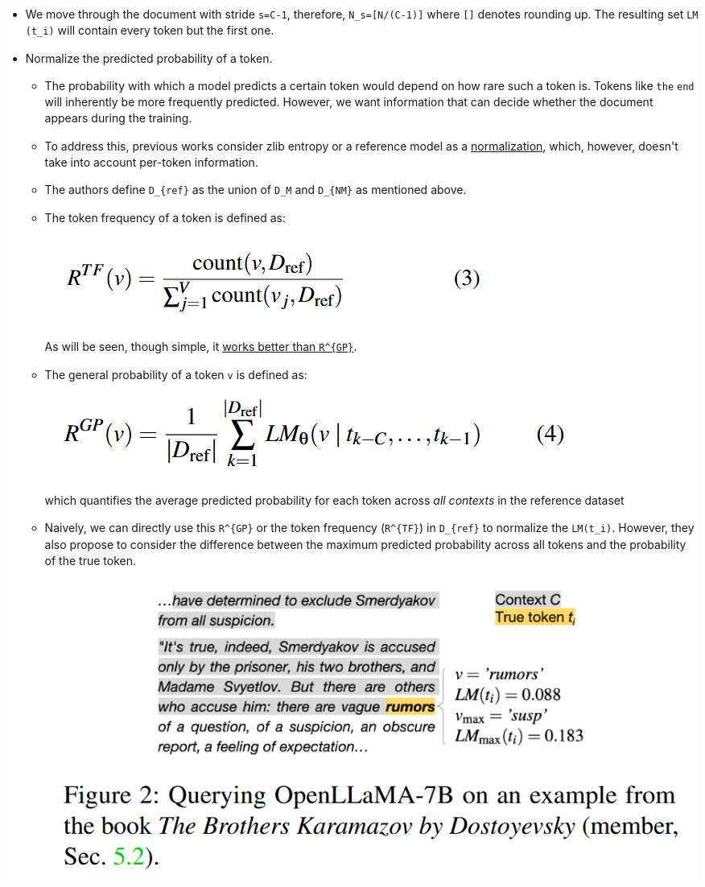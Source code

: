   - We move through the document with stride `s=C-1`, therefore, `N_s=[N/(C-1)]` where `[]` denotes rounding up. The resulting set `LM(t_i)` will contain every token but the first one. 

- Normalize the predicted probability of a token.

  - The probability with which a model predicts a certain token would depend on how rare such a token is. Tokens like `the` `end` will inherently be more frequently predicted. However, we want information that can decide whether the document appears during the training.

  - To address this, previous works consider zlib entropy or a reference model as a <u>normalization</u>, which, however, doesn't take into account per-token information.

  - The authors define `D_{ref}` as the union of `D_M` and `D_{NM}` as mentioned above. 

  - The token frequency of a token is defined as:

    ![image-20241110144157440](./assets/image-20241110144157440.png)

    As will be seen, though simple, it <u>works better than `R^{GP}`</u>.

  - The general probability of a token `v` is defined as:

    ![image-20241110140208011](./assets/image-20241110140208011.png)

    which quantifies the average predicted probability for each token across *all contexts* in the reference dataset

  - Naively, we can directly use this `R^{GP}` or the token frequency (`R^{TF}`) in `D_{ref}` to normalize the `LM(t_i)`. However, they also propose to consider the difference between the maximum predicted probability across all tokens and the probability of the true token.

    ![image-20241110141031445](./assets/image-20241110141031445.png)
